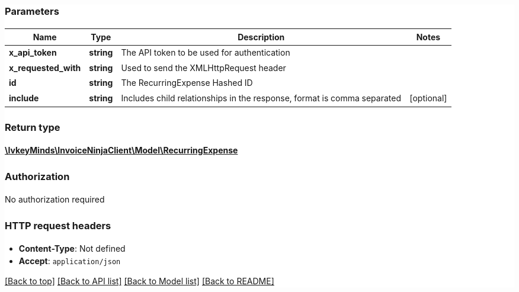 ```php
```

### Parameters

| Name | Type | Description  | Notes |
| ------------- | ------------- | ------------- | ------------- |
| **x_api_token** | **string**| The API token to be used for authentication | |
| **x_requested_with** | **string**| Used to send the XMLHttpRequest header | |
| **id** | **string**| The RecurringExpense Hashed ID | |
| **include** | **string**| Includes child relationships in the response, format is comma separated | [optional] |

### Return type

[**\IvkeyMinds\InvoiceNinjaClient\Model\RecurringExpense**](../Model/RecurringExpense.md)

### Authorization

No authorization required

### HTTP request headers

- **Content-Type**: Not defined
- **Accept**: `application/json`

[[Back to top]](#) [[Back to API list]](../../README.md#endpoints)
[[Back to Model list]](../../README.md#models)
[[Back to README]](../../README.md)

